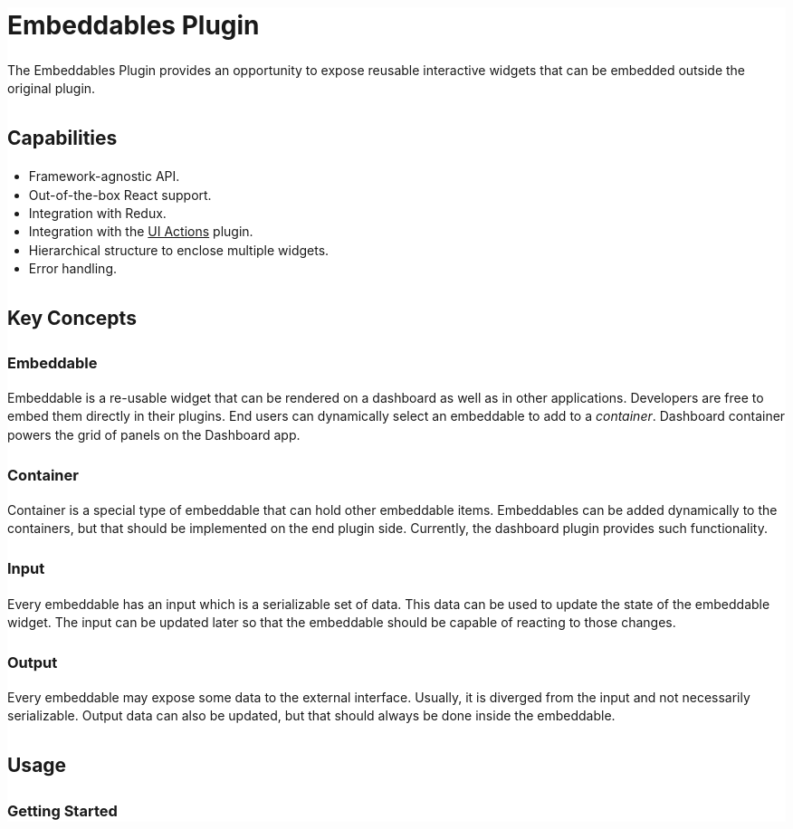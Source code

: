 # Embeddables Plugin

The Embeddables Plugin provides an opportunity to expose reusable interactive widgets that can be embedded outside the original plugin.

## Capabilities

- Framework-agnostic API.
- Out-of-the-box React support.
- Integration with Redux.
- Integration with the [UI Actions](https://github.com/elastic/kibana/tree/HEAD/src/plugins/ui_actions) plugin.
- Hierarchical structure to enclose multiple widgets.
- Error handling.

## Key Concepts

### Embeddable

Embeddable is a re-usable widget that can be rendered on a dashboard as well as in other applications.
Developers are free to embed them directly in their plugins.
End users can dynamically select an embeddable to add to a _container_.
Dashboard container powers the grid of panels on the Dashboard app.

### Container

Container is a special type of embeddable that can hold other embeddable items.
Embeddables can be added dynamically to the containers, but that should be implemented on the end plugin side.
Currently, the dashboard plugin provides such functionality.

### Input

Every embeddable has an input which is a serializable set of data.
This data can be used to update the state of the embeddable widget.
The input can be updated later so that the embeddable should be capable of reacting to those changes.

### Output

Every embeddable may expose some data to the external interface.
Usually, it is diverged from the input and not necessarily serializable.
Output data can also be updated, but that should always be done inside the embeddable.

## Usage

### Getting Started
